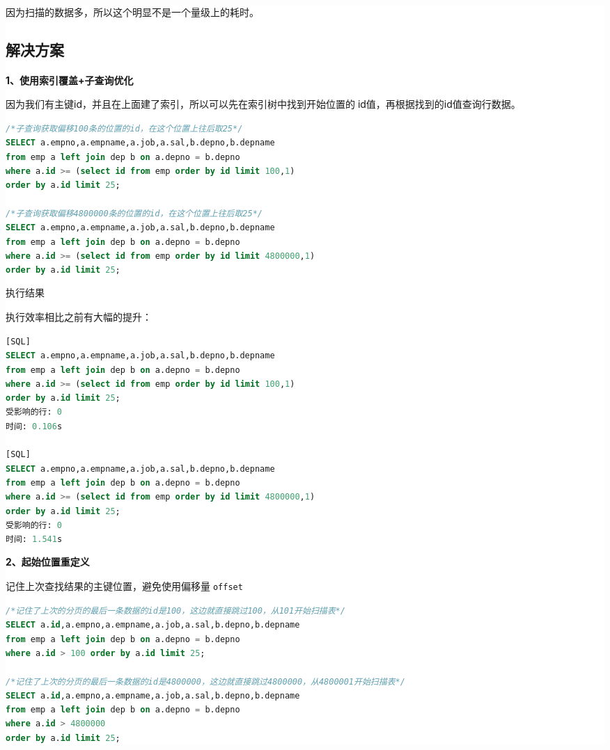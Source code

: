 因为扫描的数据多，所以这个明显不是一个量级上的耗时。 

## 解决方案

**1、使用索引覆盖+子查询优化**

因为我们有主键id，并且在上面建了索引，所以可以先在索引树中找到开始位置的 id值，再根据找到的id值查询行数据。

```sql
/*子查询获取偏移100条的位置的id，在这个位置上往后取25*/
SELECT a.empno,a.empname,a.job,a.sal,b.depno,b.depname
from emp a left join dep b on a.depno = b.depno
where a.id >= (select id from emp order by id limit 100,1)
order by a.id limit 25;

/*子查询获取偏移4800000条的位置的id，在这个位置上往后取25*/
SELECT a.empno,a.empname,a.job,a.sal,b.depno,b.depname
from emp a left join dep b on a.depno = b.depno
where a.id >= (select id from emp order by id limit 4800000,1)
order by a.id limit 25;
```

执行结果

执行效率相比之前有大幅的提升：

```sql
[SQL]
SELECT a.empno,a.empname,a.job,a.sal,b.depno,b.depname
from emp a left join dep b on a.depno = b.depno
where a.id >= (select id from emp order by id limit 100,1)
order by a.id limit 25;
受影响的行: 0
时间: 0.106s

[SQL]
SELECT a.empno,a.empname,a.job,a.sal,b.depno,b.depname
from emp a left join dep b on a.depno = b.depno
where a.id >= (select id from emp order by id limit 4800000,1)
order by a.id limit 25;
受影响的行: 0
时间: 1.541s
```

**2、起始位置重定义**

记住上次查找结果的主键位置，避免使用偏移量 `offset`

```sql
/*记住了上次的分页的最后一条数据的id是100，这边就直接跳过100，从101开始扫描表*/
SELECT a.id,a.empno,a.empname,a.job,a.sal,b.depno,b.depname
from emp a left join dep b on a.depno = b.depno
where a.id > 100 order by a.id limit 25;

/*记住了上次的分页的最后一条数据的id是4800000，这边就直接跳过4800000，从4800001开始扫描表*/
SELECT a.id,a.empno,a.empname,a.job,a.sal,b.depno,b.depname
from emp a left join dep b on a.depno = b.depno
where a.id > 4800000
order by a.id limit 25;
```
